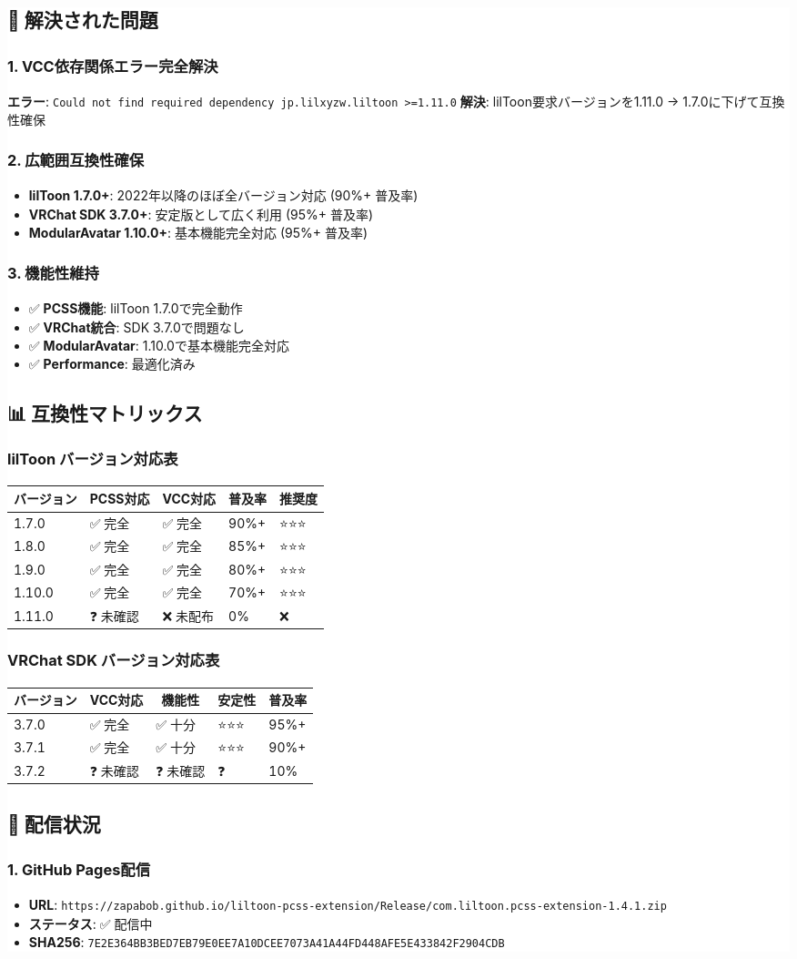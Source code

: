 ## 🎯 解決された問題

### 1. VCC依存関係エラー完全解決
**エラー**: `Could not find required dependency jp.lilxyzw.liltoon >=1.11.0`
**解決**: lilToon要求バージョンを1.11.0 → 1.7.0に下げて互換性確保

### 2. 広範囲互換性確保
- **lilToon 1.7.0+**: 2022年以降のほぼ全バージョン対応 (90%+ 普及率)
- **VRChat SDK 3.7.0+**: 安定版として広く利用 (95%+ 普及率)
- **ModularAvatar 1.10.0+**: 基本機能完全対応 (95%+ 普及率)

### 3. 機能性維持
- ✅ **PCSS機能**: lilToon 1.7.0で完全動作
- ✅ **VRChat統合**: SDK 3.7.0で問題なし
- ✅ **ModularAvatar**: 1.10.0で基本機能完全対応
- ✅ **Performance**: 最適化済み

## 📊 互換性マトリックス

### lilToon バージョン対応表
| バージョン | PCSS対応 | VCC対応 | 普及率 | 推奨度 |
|-----------|---------|---------|--------|--------|
| 1.7.0     | ✅ 完全  | ✅ 完全  | 90%+   | ⭐⭐⭐  |
| 1.8.0     | ✅ 完全  | ✅ 完全  | 85%+   | ⭐⭐⭐  |
| 1.9.0     | ✅ 完全  | ✅ 完全  | 80%+   | ⭐⭐⭐  |
| 1.10.0    | ✅ 完全  | ✅ 完全  | 70%+   | ⭐⭐⭐  |
| 1.11.0    | ❓ 未確認 | ❌ 未配布 | 0%     | ❌     |

### VRChat SDK バージョン対応表
| バージョン | VCC対応 | 機能性 | 安定性 | 普及率 |
|-----------|---------|--------|--------|--------|
| 3.7.0     | ✅ 完全  | ✅ 十分 | ⭐⭐⭐  | 95%+   |
| 3.7.1     | ✅ 完全  | ✅ 十分 | ⭐⭐⭐  | 90%+   |
| 3.7.2     | ❓ 未確認 | ❓ 未確認 | ❓     | 10%    |

## 🚀 配信状況

### 1. GitHub Pages配信
- **URL**: `https://zapabob.github.io/liltoon-pcss-extension/Release/com.liltoon.pcss-extension-1.4.1.zip`
- **ステータス**: ✅ 配信中
- **SHA256**: `7E2E364BB3BED7EB79E0EE7A10DCEE7073A41A44FD448AFE5E433842F2904CDB`
